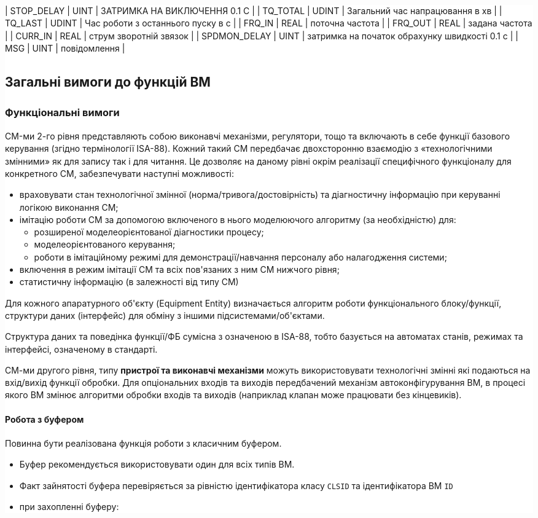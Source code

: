 | STOP_DELAY   | UINT      | ЗАТРИМКА НА ВИКЛЮЧЕННЯ 0.1 С                                 |
| TQ_TOTAL     | UDINT     | Загальний час напрацювання в хв                              |
| TQ_LAST      | UDINT     | Час роботи з останнього пуску в с                            |
| FRQ_IN       | REAL      | поточна частота                                              |
| FRQ_OUT      | REAL      | задана частота                                               |
| CURR_IN      | REAL      | струм зворотній звязок                                       |
| SPDMON_DELAY | UINT      | затримка на початок обрахунку швидкості 0.1 с                |
| MSG          | UINT      | повідомлення                                                 |



## Загальні вимоги до функцій ВМ

### Функціональні вимоги

CM-ми 2-го рівня представляють собою виконавчі механізми, регулятори, тощо та включають в себе функції базового керування (згідно термінології ISA-88). Кожний такий CM передбачає двохсторонню взаємодію з «технологічними змінними» як для запису так і для читання. Це дозволяє на даному рівні окрім реалізації специфічного функціоналу для конкретного CM, забезпечувати наступні можливості:

- враховувати стан технологічної змінної (норма/тривога/достовірність) та діагностичну інформацію при керуванні логікою виконання CM;
- імітацію роботи CM за допомогою включеного в нього моделюючого алгоритму (за необхідністю) для:
  - розширеної моделеорієнтованої діагностики процесу;
  - моделеорієнтованого керування;
  - роботи в імітаційному режимі для демонстрації/навчання персоналу або налагодження системи;
- включення в режим імітації CM та всіх пов'язаних з ним CM нижчого рівня;
- статистичну інформацію (в залежності від типу СМ)

Для кожного апаратурного об'єкту (Equipment Entity) визначається алгоритм роботи функціонального блоку/функції, структури даних (інтерфейс) для обміну з іншими підсистемами/об'єктами.

Структура даних та поведінка функції/ФБ сумісна з означеною в ISA-88, тобто базується на автоматах станів, режимах та інтерфейсі, означеному в стандарті.

СМ-ми другого рівня, типу **пристрої та виконавчі механізми** можуть використовувати технологічні змінні які подаються на вхід/вихід функції обробки. Для опціональних входів та виходів передбачений механізм автоконфігурування ВМ, в процесі якого ВМ змінює алгоритми обробки входів та виходів (наприклад клапан може працювати без кінцевиків). 

#### Робота з буфером

Повинна бути реалізована функція роботи з класичним буфером.

- Буфер рекомендується використовувати один для всіх типів ВМ.

- Факт зайнятості буфера перевіряється за рівністю ідентифікатора класу `CLSID` та ідентифікатора ВМ `ID`

- при захопленні буферу:
